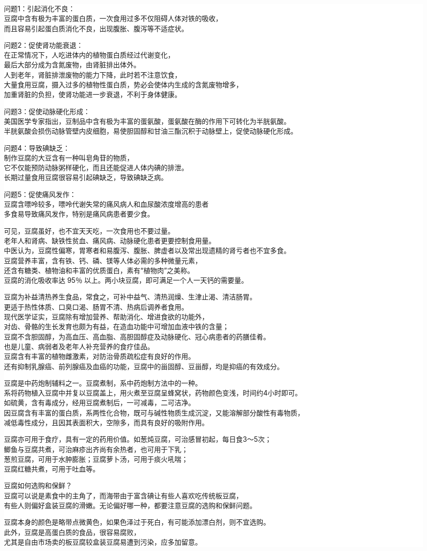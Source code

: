 问题1：引起消化不良：  
豆腐中含有极为丰富的蛋白质，一次食用过多不仅阻碍人体对铁的吸收，  
而且容易引起蛋白质消化不良，出现腹胀、腹泻等不适症状。

问题2：促使肾功能衰退：  
在正常情况下，人吃进体内的植物蛋白质经过代谢变化，  
最后大部分成为含氮废物，由肾脏排出体外。  
人到老年，肾脏排泄废物的能力下降，此时若不注意饮食，  
大量食用豆腐，摄入过多的植物性蛋白质，势必会使体内生成的含氮废物增多，  
加重肾脏的负担，使肾功能进一步衰退，不利于身体健康。  

问题3：促使动脉硬化形成：  
美国医学专家指出，豆制品中含有极为丰富的蛋氨酸，蛋氨酸在酶的作用下可转化为半胱氨酸。  
半胱氨酸会损伤动脉管壁内皮细胞，易使胆固醇和甘油三酯沉积于动脉壁上，促使动脉硬化形成。  

问题4：导致碘缺乏：  
制作豆腐的大豆含有一种叫皂角苷的物质，  
它不仅能预防动脉粥样硬化，而且还能促进人体内碘的排泄。  
长期过量食用豆腐很容易引起碘缺乏，导致碘缺乏病。  

问题5：促使痛风发作：  
豆腐含嘌呤较多，嘌呤代谢失常的痛风病人和血尿酸浓度增高的患者  
多食易导致痛风发作，特别是痛风病患者要少食。  

可见，豆腐虽好，也不宜天天吃，一次食用也不要过量。  
老年人和肾病、缺铁性贫血、痛风病、动脉硬化患者更要控制食用量。  
中医认为，豆腐性偏寒，胃寒者和易腹泻、腹胀、脾虚者以及常出现遗精的肾亏者也不宜多食。  
豆腐营养丰富，含有铁、钙、磷、镁等人体必需的多种微量元素，  
还含有糖类、植物油和丰富的优质蛋白，素有“植物肉”之美称。  
豆腐的消化吸收率达 95％ 以上。两小块豆腐，即可满足一个人一天钙的需要量。  

豆腐为补益清热养生食品，常食之，可补中益气、清热润燥、生津止渴、清洁肠胃。  
更适于热性体质、口臭口渴、肠胃不清、热病后调养者食用。  
现代医学证实，豆腐除有增加营养、帮助消化、增进食欲的功能外，  
对齿、骨骼的生长发育也颇为有益，在造血功能中可增加血液中铁的含量；  
豆腐不含胆固醇，为高血压、高血脂、高胆固醇症及动脉硬化、冠心病患者的药膳佳肴。  
也是儿童、病弱者及老年人补充营养的食疗佳品。  
豆腐含有丰富的植物雌激素，对防治骨质疏松症有良好的作用。  
还有抑制乳腺癌、前列腺癌及血癌的功能，豆腐中的甾固醇、豆甾醇，均是抑癌的有效成分。  

豆腐是中药炮制辅料之一。豆腐煮制，系中药炮制方法中的一种。  
系将药物植入豆腐中并复以豆腐盖上，用火煮至豆腐呈蜂窝状，药物颜色变浅，时间约4小时即可。  
如硫黄，含有毒成分，经用豆腐煮制后，一可减毒，二可洁净。  
因豆腐含有丰富的蛋白质，系两性化合物，既可与碱性物质生成沉淀，又能溶解部分酸性有毒物质，  
减低毒性成分，且因其表面积大，空隙多，而具有良好的吸附作用。  

豆腐亦可用于食疗，具有一定的药用价值。如葱炖豆腐，可治感冒初起，每日食3～5次；  
鲫鱼与豆腐共煮，可治麻疹出齐尚有余热者，也可用于下乳；  
葱煎豆腐，可用于水肿膨胀；豆腐萝卜汤，可用于痰火吼喘；  
豆腐红糖共煮，可用于吐血等。  

豆腐如何选购和保鲜？  
豆腐可以说是素食中的主角了，而海带由于富含碘让有些人喜欢吃传统板豆腐，  
有些人则偏好盒装豆腐的滑嫩。无论偏好哪一种，都要注意豆腐的选购和保鲜问题。  

豆腐本身的颜色是略带点微黄色，如果色泽过于死白，有可能添加漂白剂，则不宜选购。  
此外，豆腐是高蛋白质的食品，很容易腐败，  
尤其是自由市场卖的板豆腐较盒装豆腐易遭到污染，应多加留意。  
